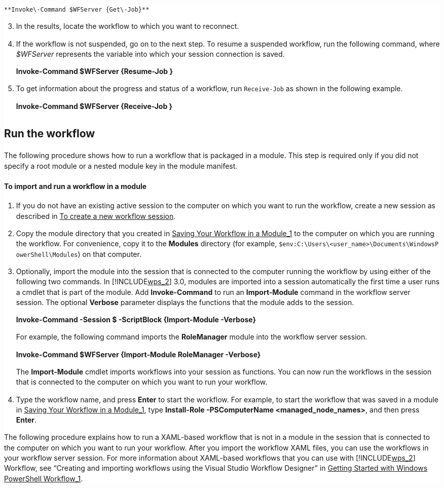     **Invoke\-Command $WFServer {Get\-Job}**  
  
3.  In the results, locate the workflow to which you want to reconnect.  
  
4.  If the workflow is not suspended, go on to the next step. To resume a suspended workflow, run the following command, where *$WFServer* represents the variable into which your session connection is saved.  
  
    **Invoke\-Command $WFServer {Resume\-Job <Job name or ID>}**  
  
5.  To get information about the progress and status of a workflow, run `Receive-Job` as shown in the following example.  
  
    **Invoke\-Command $WFServer {Receive\-Job <Job name or ID>}**  
  
## <a name="BKMK_run"></a>Run the workflow  
The following procedure shows how to run a workflow that is packaged in a module. This step is required only if you did not specify a root module or a nested module key in the module manifest.  
  
#### To import and run a workflow in a module  
  
1.  If you do not have an existing active session to the computer on which you want to run the workflow, create a new session as described in [To create a new workflow session](#BKMK_startserver).  
  
2.  Copy the module directory that you created in [Saving Your Workflow in a Module_1](Saving-Your-Workflow-in-a-Module_1.md) to the computer on which you are running the workflow. For convenience, copy it to the **Modules** directory \(for example, `$env:C:\Users\<user_name>\Documents\WindowsPowerShell\Modules`\) on that computer.  
  
3.  Optionally, import the module into the session that is connected to the computer running the workflow by using either of the following two commands. In [!INCLUDE[wps_2](includes/wps_2_md.md)] 3.0, modules are imported into a session automatically the first time a user runs a cmdlet that is part of the module. Add **Invoke\-Command** to run an **Import\-Module** command in the workflow server session. The optional **Verbose** parameter displays the functions that the module adds to the session.  
  
    **Invoke\-Command \-Session $<name of session variable> \-ScriptBlock {Import\-Module <ModuleName> \-Verbose}**  
  
    For example, the following command imports the **RoleManager** module into the workflow server session.  
  
    **Invoke\-Command $WFServer {Import\-Module RoleManager \-Verbose}**  
  
    The **Import\-Module** cmdlet imports workflows into your session as functions. You can now run the workflows in the session that is connected to the computer on which you want to run your workflow.  
  
4.  Type the workflow name, and press **Enter** to start the workflow. For example, to start the workflow that was saved in a module in [Saving Your Workflow in a Module_1](Saving-Your-Workflow-in-a-Module_1.md), type **Install\-Role \-PSComputerName <managed\_node\_names>**, and then press **Enter**.  
  
The following procedure explains how to run a XAML\-based workflow that is not in a module in the session that is connected to the computer on which you want to run your workflow. After you import the workflow XAML files, you can use the workflows in your workflow server session. For more information about XAML\-based workflows that you can use with [!INCLUDE[wps_2](includes/wps_2_md.md)] Workflow, see “Creating and importing workflows using the Visual Studio Workflow Designer” in [Getting Started with Windows PowerShell Workflow_1](Getting-Started-with-Windows-PowerShell-Workflow_1.md).  
  